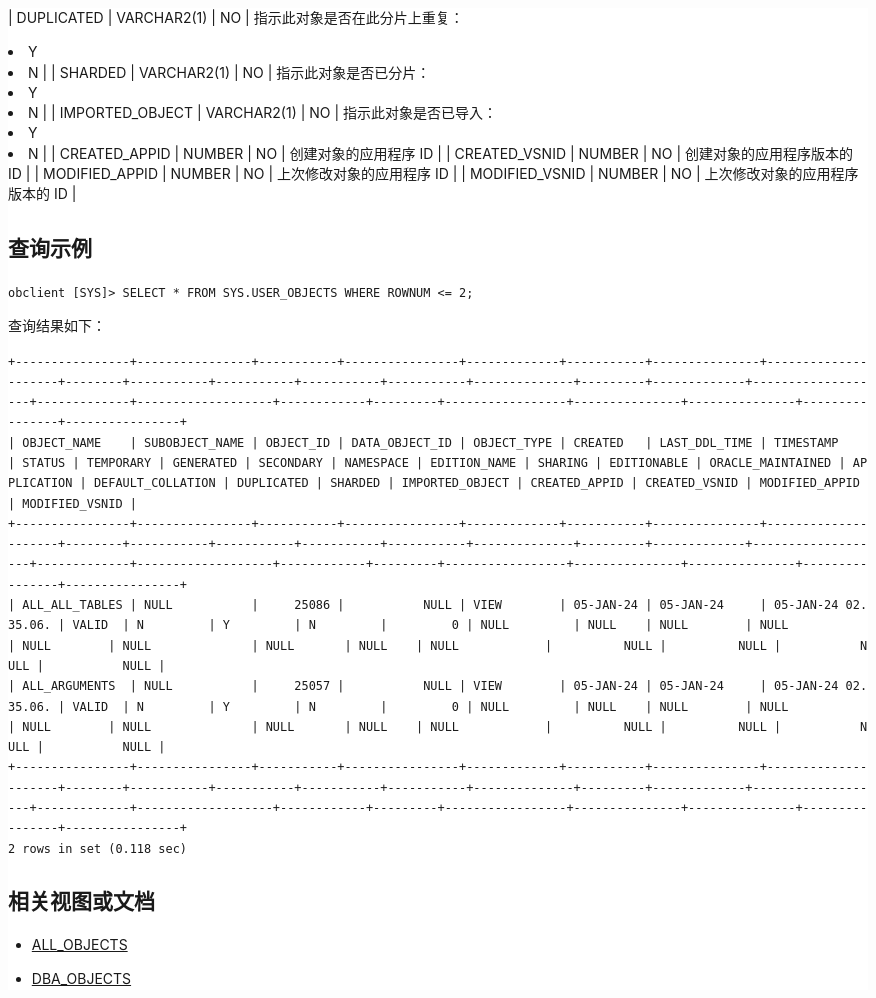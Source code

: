 | DUPLICATED        | VARCHAR2(1)   | NO         | 指示此对象是否在此分片上重复：<li>Y<li>N          |
| SHARDED           | VARCHAR2(1)   | NO         | 指示此对象是否已分片：<li>Y<li>N                              |
| IMPORTED_OBJECT   | VARCHAR2(1)   | NO         | 指示此对象是否已导入：<li>Y<li>N                                |
| CREATED_APPID     | NUMBER    | NO         | 创建对象的应用程序 ID        |
| CREATED_VSNID     | NUMBER    | NO         | 创建对象的应用程序版本的 ID            |
| MODIFIED_APPID    | NUMBER    | NO         | 上次修改对象的应用程序 ID       |
| MODIFIED_VSNID    | NUMBER    | NO         | 上次修改对象的应用程序版本的 ID        |

## 查询示例

```shell
obclient [SYS]> SELECT * FROM SYS.USER_OBJECTS WHERE ROWNUM <= 2;
```

查询结果如下：

```shell
+----------------+----------------+-----------+----------------+-------------+-----------+---------------+---------------------+--------+-----------+-----------+-----------+-----------+--------------+---------+-------------+-------------------+-------------+-------------------+------------+---------+-----------------+---------------+---------------+----------------+----------------+
| OBJECT_NAME    | SUBOBJECT_NAME | OBJECT_ID | DATA_OBJECT_ID | OBJECT_TYPE | CREATED   | LAST_DDL_TIME | TIMESTAMP           | STATUS | TEMPORARY | GENERATED | SECONDARY | NAMESPACE | EDITION_NAME | SHARING | EDITIONABLE | ORACLE_MAINTAINED | APPLICATION | DEFAULT_COLLATION | DUPLICATED | SHARDED | IMPORTED_OBJECT | CREATED_APPID | CREATED_VSNID | MODIFIED_APPID | MODIFIED_VSNID |
+----------------+----------------+-----------+----------------+-------------+-----------+---------------+---------------------+--------+-----------+-----------+-----------+-----------+--------------+---------+-------------+-------------------+-------------+-------------------+------------+---------+-----------------+---------------+---------------+----------------+----------------+
| ALL_ALL_TABLES | NULL           |     25086 |           NULL | VIEW        | 05-JAN-24 | 05-JAN-24     | 05-JAN-24 02.35.06. | VALID  | N         | Y         | N         |         0 | NULL         | NULL    | NULL        | NULL              | NULL        | NULL              | NULL       | NULL    | NULL            |          NULL |          NULL |           NULL |           NULL |
| ALL_ARGUMENTS  | NULL           |     25057 |           NULL | VIEW        | 05-JAN-24 | 05-JAN-24     | 05-JAN-24 02.35.06. | VALID  | N         | Y         | N         |         0 | NULL         | NULL    | NULL        | NULL              | NULL        | NULL              | NULL       | NULL    | NULL            |          NULL |          NULL |           NULL |           NULL |
+----------------+----------------+-----------+----------------+-------------+-----------+---------------+---------------------+--------+-----------+-----------+-----------+-----------+--------------+---------+-------------+-------------------+-------------+-------------------+------------+---------+-----------------+---------------+---------------+----------------+----------------+
2 rows in set (0.118 sec)
```

## 相关视图或文档

* [ALL_OBJECTS](1700.all_objects-of-oracle-mode.md)

* [DBA_OBJECTS](8400.dba_objects-of-oracle-mode.md)
